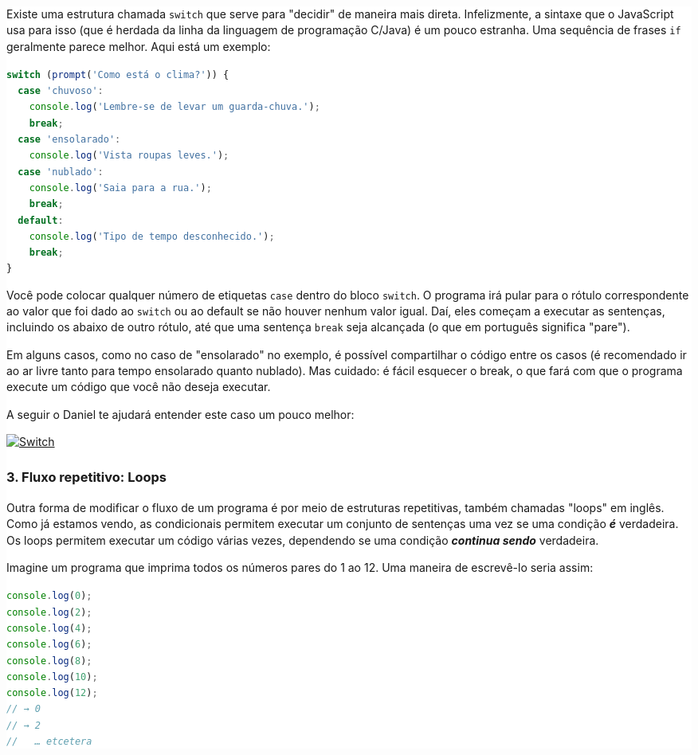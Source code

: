 Existe uma estrutura chamada `switch` que serve para "decidir" de maneira mais
direta. Infelizmente, a sintaxe que o JavaScript usa para isso (que é herdada da
linha da linguagem de programação C/Java) é um pouco estranha. Uma sequência de
frases `if` geralmente parece melhor. Aqui está um exemplo:

```js
switch (prompt('Como está o clima?')) {
  case 'chuvoso':
    console.log('Lembre-se de levar um guarda-chuva.');
    break;
  case 'ensolarado':
    console.log('Vista roupas leves.');
  case 'nublado':
    console.log('Saia para a rua.');
    break;
  default:
    console.log('Tipo de tempo desconhecido.');
    break;
}
```

Você pode colocar qualquer número de etiquetas `case` dentro do bloco `switch`.
O programa irá pular para o rótulo correspondente ao valor que foi dado ao
`switch` ou ao default se não houver nenhum valor igual. Daí, eles começam a
executar as sentenças, incluindo os abaixo de outro rótulo, até que uma sentença
`break` seja alcançada (o que em português significa "pare").

Em alguns casos, como no caso de "ensolarado" no exemplo, é possível
compartilhar o código entre os casos (é recomendado ir ao ar livre tanto para
tempo ensolarado quanto nublado). Mas cuidado: é fácil esquecer o break, o que
fará com que o programa execute um código que você não deseja executar.

A seguir o Daniel te ajudará entender este caso um pouco melhor:

[![Switch](https://img.youtube.com/vi/CbBTrBwzQfQ/0.jpg)](https://www.youtube.com/watch?v=CbBTrBwzQfQ)

### 3. Fluxo repetitivo: Loops

Outra forma de modificar o fluxo de um programa é por meio de estruturas
repetitivas, também chamadas "loops" em inglês. Como já estamos vendo, as
condicionais permitem executar um conjunto de sentenças uma vez se uma condição
_**é**_ verdadeira. Os loops permitem executar um código várias vezes,
dependendo se uma condição _**continua sendo**_ verdadeira.

Imagine um programa que imprima todos os números pares do 1 ao 12. Uma maneira
de escrevê-lo seria assim:

```js
console.log(0);
console.log(2);
console.log(4);
console.log(6);
console.log(8);
console.log(10);
console.log(12);
// → 0
// → 2
//   … etcetera
```

